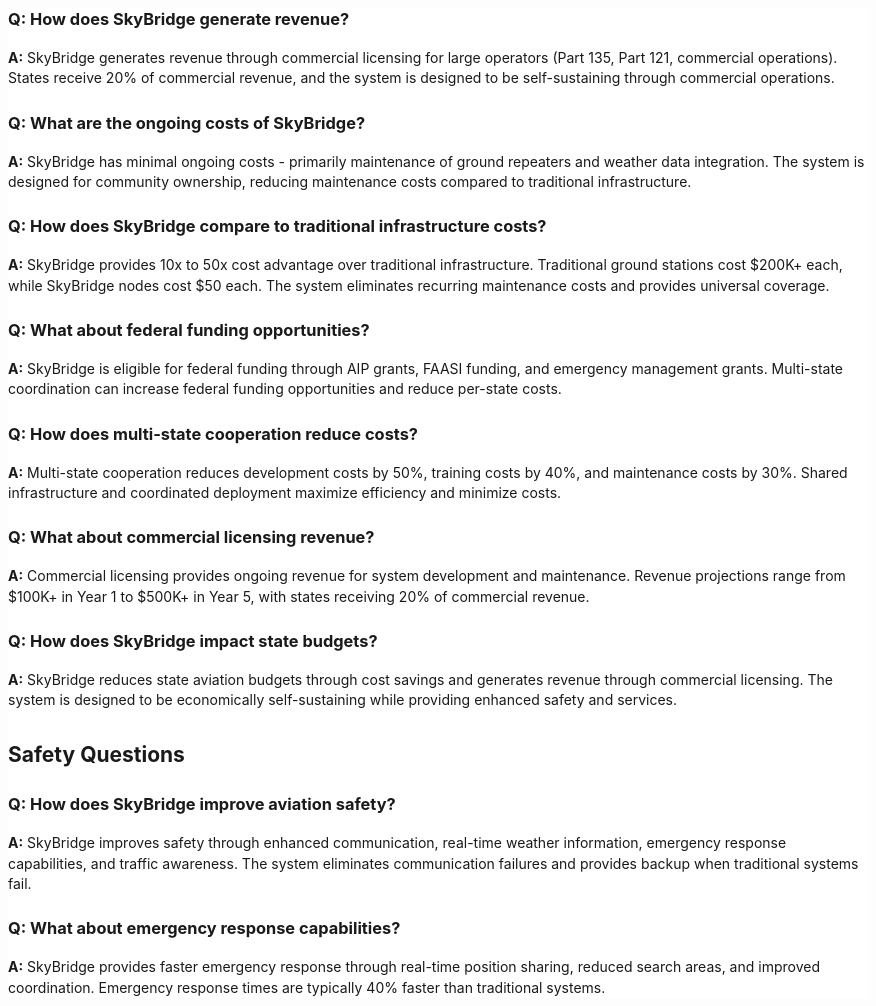 ### Q: How does SkyBridge generate revenue?
**A:** SkyBridge generates revenue through commercial licensing for large operators (Part 135, Part 121, commercial operations). States receive 20% of commercial revenue, and the system is designed to be self-sustaining through commercial operations.

### Q: What are the ongoing costs of SkyBridge?
**A:** SkyBridge has minimal ongoing costs - primarily maintenance of ground repeaters and weather data integration. The system is designed for community ownership, reducing maintenance costs compared to traditional infrastructure.

### Q: How does SkyBridge compare to traditional infrastructure costs?
**A:** SkyBridge provides 10x to 50x cost advantage over traditional infrastructure. Traditional ground stations cost $200K+ each, while SkyBridge nodes cost $50 each. The system eliminates recurring maintenance costs and provides universal coverage.

### Q: What about federal funding opportunities?
**A:** SkyBridge is eligible for federal funding through AIP grants, FAASI funding, and emergency management grants. Multi-state coordination can increase federal funding opportunities and reduce per-state costs.

### Q: How does multi-state cooperation reduce costs?
**A:** Multi-state cooperation reduces development costs by 50%, training costs by 40%, and maintenance costs by 30%. Shared infrastructure and coordinated deployment maximize efficiency and minimize costs.

### Q: What about commercial licensing revenue?
**A:** Commercial licensing provides ongoing revenue for system development and maintenance. Revenue projections range from $100K+ in Year 1 to $500K+ in Year 5, with states receiving 20% of commercial revenue.

### Q: How does SkyBridge impact state budgets?
**A:** SkyBridge reduces state aviation budgets through cost savings and generates revenue through commercial licensing. The system is designed to be economically self-sustaining while providing enhanced safety and services.

## Safety Questions

### Q: How does SkyBridge improve aviation safety?
**A:** SkyBridge improves safety through enhanced communication, real-time weather information, emergency response capabilities, and traffic awareness. The system eliminates communication failures and provides backup when traditional systems fail.

### Q: What about emergency response capabilities?
**A:** SkyBridge provides faster emergency response through real-time position sharing, reduced search areas, and improved coordination. Emergency response times are typically 40% faster than traditional systems.
